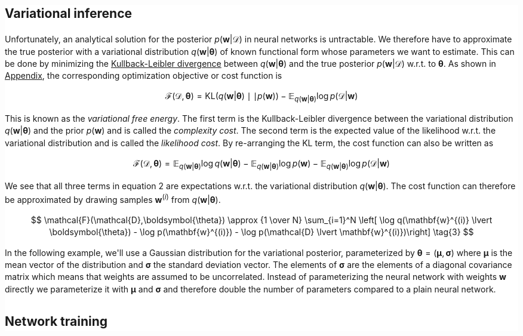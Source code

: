 ## Variational inference

Unfortunately, an analytical solution for the posterior $p(\mathbf{w} \lvert \mathcal{D})$ in neural networks is untractable. We therefore have to approximate the true posterior with a variational distribution $q(\mathbf{w} \lvert \boldsymbol{\theta})$ of known functional form whose parameters we want to estimate. This can be done by minimizing the [Kullback-Leibler divergence](https://en.wikipedia.org/wiki/Kullback%E2%80%93Leibler_divergence) between $q(\mathbf{w} \lvert \boldsymbol{\theta})$ and the true posterior $p(\mathbf{w} \lvert \mathcal{D})$  w.r.t. to $\boldsymbol{\theta}$. As shown in [Appendix](#appendix), the corresponding optimization objective or cost function is

$$
\mathcal{F}(\mathcal{D},\boldsymbol{\theta}) = 
\mathrm{KL}(q(\mathbf{w} \lvert \boldsymbol{\theta}) \mid\mid p(\mathbf{w})) -
\mathbb{E}_{q(\mathbf{w} \lvert \boldsymbol{\theta})} \log p(\mathcal{D} \lvert \mathbf{w})
\tag{1}
$$

This is known as the *variational free energy*. The first term is the Kullback-Leibler divergence between the variational distribution $q(\mathbf{w} \lvert \boldsymbol{\theta})$ and the prior $p(\mathbf{w})$ and is called the *complexity cost*. The second term is the expected value of the likelihood w.r.t. the variational distribution and is called the *likelihood cost*. By re-arranging the KL term, the cost function can also be written as 

$$
\mathcal{F}(\mathcal{D},\boldsymbol{\theta}) = 
\mathbb{E}_{q(\mathbf{w} \lvert \boldsymbol{\theta})} \log q(\mathbf{w} \lvert \boldsymbol{\theta}) -
\mathbb{E}_{q(\mathbf{w} \lvert \boldsymbol{\theta})} \log p(\mathbf{w}) -
\mathbb{E}_{q(\mathbf{w} \lvert \boldsymbol{\theta})} \log p(\mathcal{D} \lvert \mathbf{w})
\tag{2}
$$

We see that all three terms in equation $2$ are expectations w.r.t. the variational distribution $q(\mathbf{w} \lvert \boldsymbol{\theta})$. The cost function can therefore be approximated by drawing samples $\mathbf{w}^{(i)}$ from $q(\mathbf{w} \lvert \boldsymbol{\theta})$.

$$
\mathcal{F}(\mathcal{D},\boldsymbol{\theta}) \approx {1 \over N} \sum_{i=1}^N \left[
\log q(\mathbf{w}^{(i)} \lvert \boldsymbol{\theta}) -
\log p(\mathbf{w}^{(i)}) -
\log p(\mathcal{D} \lvert \mathbf{w}^{(i)})\right]
\tag{3}
$$


In the following example, we'll use a Gaussian distribution for the variational posterior, parameterized by $\boldsymbol{\theta} = (\boldsymbol{\mu}, \boldsymbol{\sigma})$ where $\boldsymbol{\mu}$ is the mean vector of the distribution and $\boldsymbol{\sigma}$ the standard deviation vector. The elements of $\boldsymbol{\sigma}$ are the elements of a diagonal covariance matrix which means that weights are assumed to be uncorrelated. Instead of parameterizing the neural network with weights $\mathbf{w}$ directly we parameterize it with $\boldsymbol{\mu}$ and $\boldsymbol{\sigma}$ and therefore double the number of parameters compared to a plain neural network. 

## Network training
